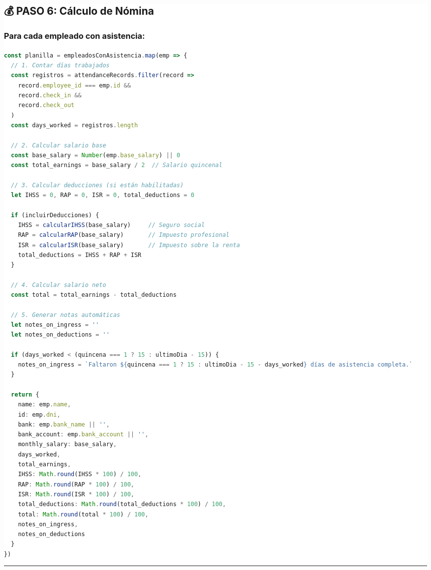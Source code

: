 
## 💰 **PASO 6: Cálculo de Nómina**

### **Para cada empleado con asistencia:**

```typescript
const planilla = empleadosConAsistencia.map(emp => {
  // 1. Contar días trabajados
  const registros = attendanceRecords.filter(record => 
    record.employee_id === emp.id && 
    record.check_in && 
    record.check_out
  )
  const days_worked = registros.length
  
  // 2. Calcular salario base
  const base_salary = Number(emp.base_salary) || 0
  const total_earnings = base_salary / 2  // Salario quincenal
  
  // 3. Calcular deducciones (si están habilitadas)
  let IHSS = 0, RAP = 0, ISR = 0, total_deductions = 0
  
  if (incluirDeducciones) {
    IHSS = calcularIHSS(base_salary)     // Seguro social
    RAP = calcularRAP(base_salary)       // Impuesto profesional
    ISR = calcularISR(base_salary)       // Impuesto sobre la renta
    total_deductions = IHSS + RAP + ISR
  }
  
  // 4. Calcular salario neto
  const total = total_earnings - total_deductions
  
  // 5. Generar notas automáticas
  let notes_on_ingress = ''
  let notes_on_deductions = ''
  
  if (days_worked < (quincena === 1 ? 15 : ultimoDia - 15)) {
    notes_on_ingress = `Faltaron ${quincena === 1 ? 15 : ultimoDia - 15 - days_worked} días de asistencia completa.`
  }
  
  return {
    name: emp.name,
    id: emp.dni,
    bank: emp.bank_name || '',
    bank_account: emp.bank_account || '',
    monthly_salary: base_salary,
    days_worked,
    total_earnings,
    IHSS: Math.round(IHSS * 100) / 100,
    RAP: Math.round(RAP * 100) / 100,
    ISR: Math.round(ISR * 100) / 100,
    total_deductions: Math.round(total_deductions * 100) / 100,
    total: Math.round(total * 100) / 100,
    notes_on_ingress,
    notes_on_deductions
  }
})
```

---